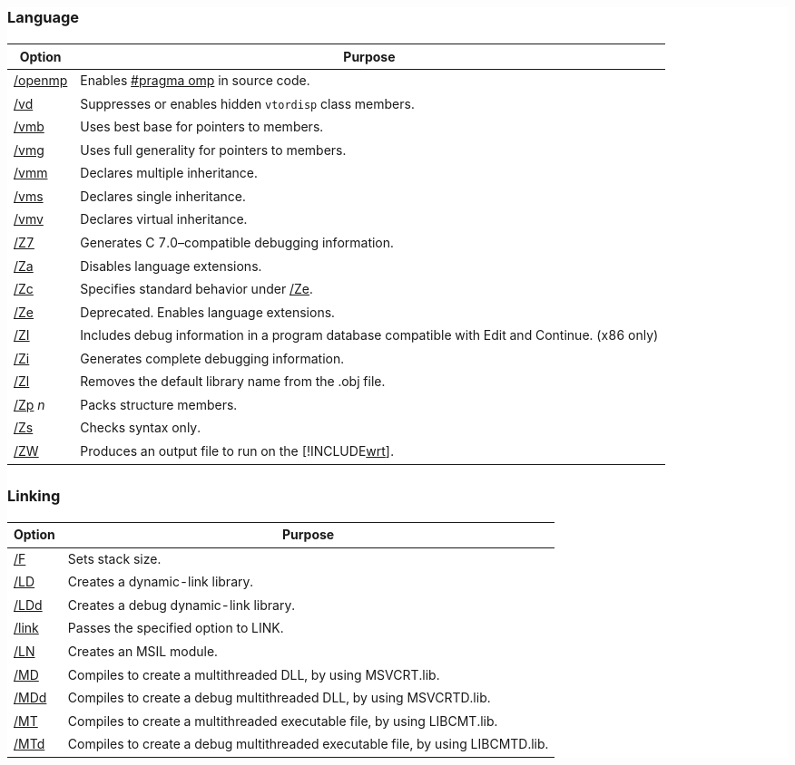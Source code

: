 ### Language  
  
|Option|Purpose|  
|------------|-------------|  
|[/openmp](../../build/reference/openmp-enable-openmp-2-0-support.md)|Enables [#pragma omp](../../preprocessor/omp.md) in source code.|  
|[/vd](../../build/reference/vd-disable-construction-displacements.md)|Suppresses or enables hidden `vtordisp` class members.|  
|[/vmb](../../build/reference/vmb-vmg-representation-method.md)|Uses best base for pointers to members.|  
|[/vmg](../../build/reference/vmb-vmg-representation-method.md)|Uses full generality for pointers to members.|  
|[/vmm](../../build/reference/vmm-vms-vmv-general-purpose-representation.md)|Declares multiple inheritance.|  
|[/vms](../../build/reference/vmm-vms-vmv-general-purpose-representation.md)|Declares single inheritance.|  
|[/vmv](../../build/reference/vmm-vms-vmv-general-purpose-representation.md)|Declares virtual inheritance.|  
|[/Z7](../../build/reference/z7-zi-zi-debug-information-format.md)|Generates C 7.0–compatible debugging information.|  
|[/Za](../../build/reference/za-ze-disable-language-extensions.md)|Disables language extensions.|  
|[/Zc](../../build/reference/zc-conformance.md)|Specifies standard behavior under [/Ze](../../build/reference/za-ze-disable-language-extensions.md).|  
|[/Ze](../../build/reference/za-ze-disable-language-extensions.md)|Deprecated. Enables language extensions.|  
|[/ZI](../../build/reference/z7-zi-zi-debug-information-format.md)|Includes debug information in a program database compatible with Edit and Continue. (x86 only)|  
|[/Zi](../../build/reference/z7-zi-zi-debug-information-format.md)|Generates complete debugging information.|  
|[/Zl](../../build/reference/zl-omit-default-library-name.md)|Removes the default library name from the .obj file.|  
|[/Zp](../../build/reference/zp-struct-member-alignment.md) *n*|Packs structure members.|  
|[/Zs](../../build/reference/zs-syntax-check-only.md)|Checks syntax only.|  
|[/ZW](../../build/reference/zw-windows-runtime-compilation.md)|Produces an output file to run on the [!INCLUDE[wrt](../../atl/reference/includes/wrt_md.md)].|  
  
### Linking  
  
|Option|Purpose|  
|------------|-------------|  
|[/F](../../build/reference/f-set-stack-size.md)|Sets stack size.|  
|[/LD](../../build/reference/md-mt-ld-use-run-time-library.md)|Creates a dynamic-link library.|  
|[/LDd](../../build/reference/md-mt-ld-use-run-time-library.md)|Creates a debug dynamic-link library.|  
|[/link](../../build/reference/link-pass-options-to-linker.md)|Passes the specified option to LINK.|  
|[/LN](../../build/reference/ln-create-msil-module.md)|Creates an MSIL module.|  
|[/MD](../../build/reference/md-mt-ld-use-run-time-library.md)|Compiles to create a multithreaded DLL, by using MSVCRT.lib.|  
|[/MDd](../../build/reference/md-mt-ld-use-run-time-library.md)|Compiles to create a debug multithreaded DLL, by using MSVCRTD.lib.|  
|[/MT](../../build/reference/md-mt-ld-use-run-time-library.md)|Compiles to create a multithreaded executable file, by using LIBCMT.lib.|  
|[/MTd](../../build/reference/md-mt-ld-use-run-time-library.md)|Compiles to create a debug multithreaded executable file, by using LIBCMTD.lib.|  
  